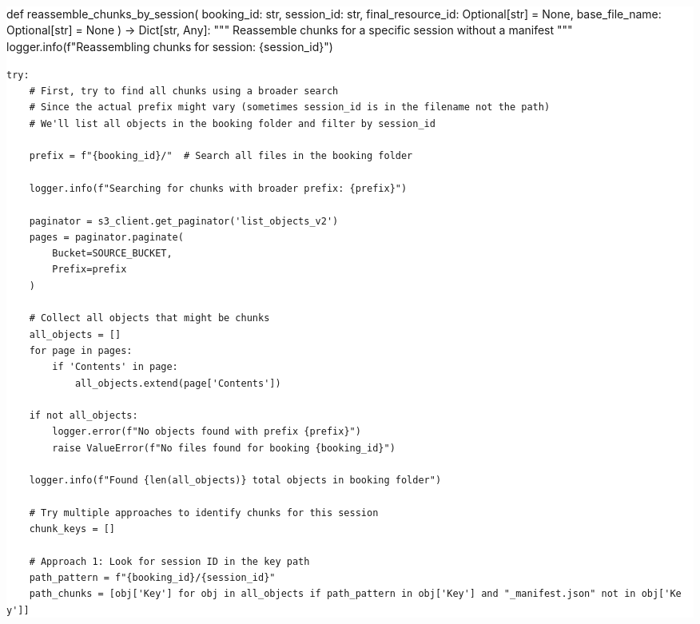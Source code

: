 def reassemble_chunks_by_session(
    booking_id: str, 
    session_id: str, 
    final_resource_id: Optional[str] = None,
    base_file_name: Optional[str] = None
) -> Dict[str, Any]:
    """
    Reassemble chunks for a specific session without a manifest
    """
    logger.info(f"Reassembling chunks for session: {session_id}")
    
    try:
        # First, try to find all chunks using a broader search
        # Since the actual prefix might vary (sometimes session_id is in the filename not the path)
        # We'll list all objects in the booking folder and filter by session_id
        
        prefix = f"{booking_id}/"  # Search all files in the booking folder
        
        logger.info(f"Searching for chunks with broader prefix: {prefix}")
        
        paginator = s3_client.get_paginator('list_objects_v2')
        pages = paginator.paginate(
            Bucket=SOURCE_BUCKET,
            Prefix=prefix
        )
        
        # Collect all objects that might be chunks
        all_objects = []
        for page in pages:
            if 'Contents' in page:
                all_objects.extend(page['Contents'])
        
        if not all_objects:
            logger.error(f"No objects found with prefix {prefix}")
            raise ValueError(f"No files found for booking {booking_id}")
        
        logger.info(f"Found {len(all_objects)} total objects in booking folder")
        
        # Try multiple approaches to identify chunks for this session
        chunk_keys = []
        
        # Approach 1: Look for session ID in the key path
        path_pattern = f"{booking_id}/{session_id}"
        path_chunks = [obj['Key'] for obj in all_objects if path_pattern in obj['Key'] and "_manifest.json" not in obj['Key']]
        